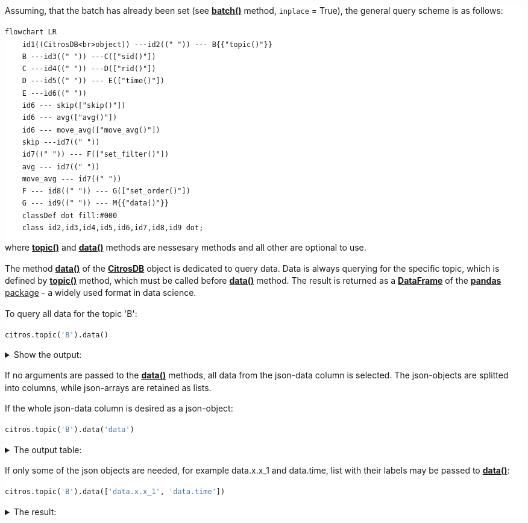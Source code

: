 Assuming, that the batch has already been set (see [**batch()**](#setting-batch) method, `inplace` = True), the general query scheme is as follows:

```mermaid
flowchart LR
    id1((CitrosDB<br>object)) ---id2((" ")) --- B{{"topic()"}}
    B ---id3((" ")) ---C(["sid()"])
    C ---id4((" ")) ---D(["rid()"])
    D ---id5((" ")) --- E(["time()"])
    E ---id6((" ")) 
    id6 --- skip(["skip()"])
    id6 --- avg(["avg()"])
    id6 --- move_avg(["move_avg()"])
    skip ---id7((" ")) 
    id7((" ")) --- F(["set_filter()"])
    avg --- id7((" "))
    move_avg --- id7((" "))
    F --- id8((" ")) --- G(["set_order()"])
    G --- id9((" ")) --- M{{"data()"}}
    classDef dot fill:#000
    class id2,id3,id4,id5,id6,id7,id8,id9 dot;
```
where [**topic()**](documentation/data_access.md#citros_data_analysis.data_access.CitrosDB.topic) and [**data()**](documentation/data_access.md#citros_data_analysis.data_access.CitrosDB.data) methods are nessesary methods and all other are optional to use.

The method [**data()**](documentation/data_access.md#citros_data_analysis.data_access.CitrosDB.data) of the [**CitrosDB**](#connection-to-the-database) object is dedicated to query data. Data is always querying for the specific topic, which is defined by [**topic()**](documentation/data_access.md#citros_data_analysis.data_access.CitrosDB.topic) method, which must be called before [**data()**](documentation/data_access.md#citros_data_analysis.data_access.CitrosDB.data) method. The result is returned as a [**DataFrame**](https://pandas.pydata.org/docs/reference/api/pandas.DataFrame.html) of the [**pandas** package](https://pandas.pydata.org/) - a widely used format in data science.

To query all data for the topic 'B':
```python
citros.topic('B').data()
```
<details><summary>Show the output:</summary></details>

If no arguments are passed to the [**data()**](documentation/data_access.md#citros_data_analysis.data_access.CitrosDB.data) methods, all data from the json-data column is selected. The json-objects are splitted into columns, while json-arrays are retained as lists.

If the whole json-data column is desired as a json-object:

```python
citros.topic('B').data('data')
```
<details><summary>The output table:</summary></details>

If only some of the json objects are needed, for example data.x.x_1 and data.time, list with their labels may be passed to [**data()**](documentation/data_access.md#citros_data_analysis.data_access.CitrosDB.data): 

```python
citros.topic('B').data(['data.x.x_1', 'data.time'])
```
<details><summary>The result:</summary></details>
